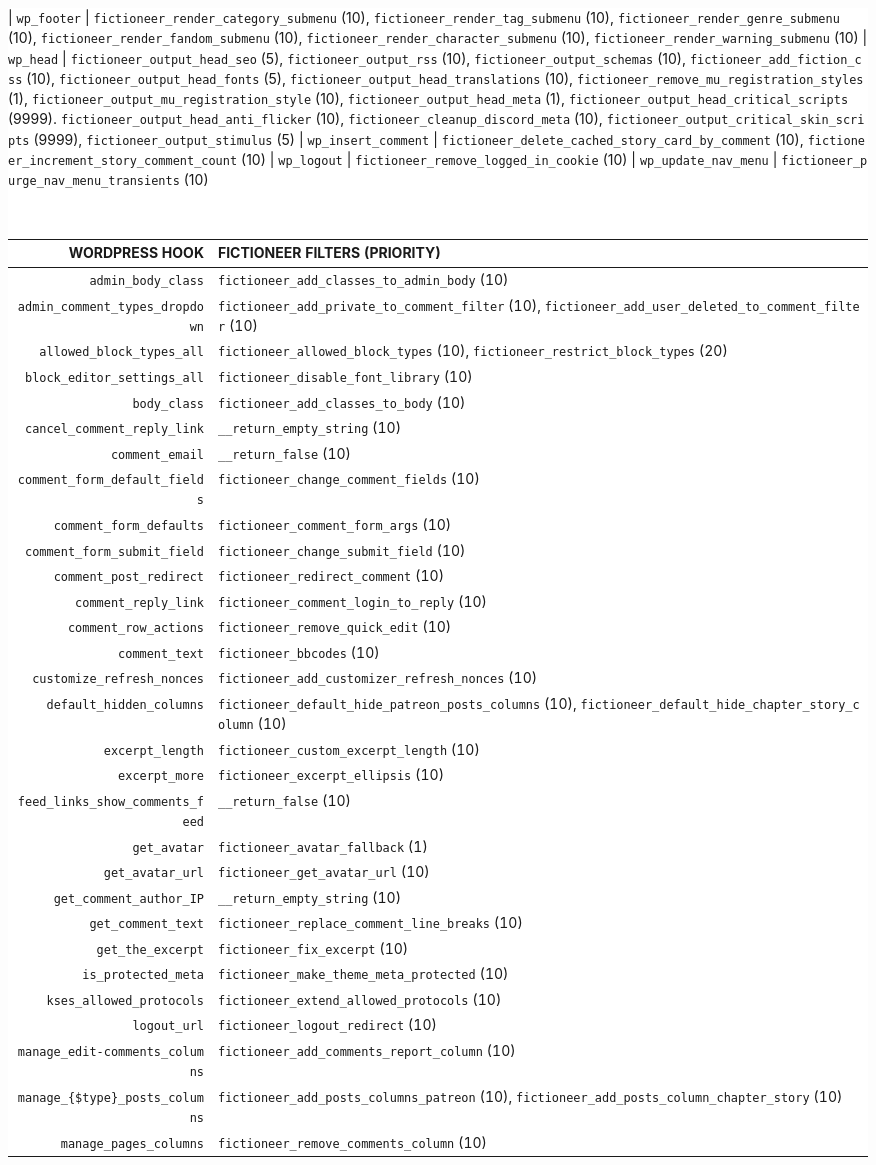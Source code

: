 | `wp_footer` | `fictioneer_render_category_submenu` (10), `fictioneer_render_tag_submenu` (10), `fictioneer_render_genre_submenu` (10), `fictioneer_render_fandom_submenu` (10), `fictioneer_render_character_submenu` (10), `fictioneer_render_warning_submenu` (10)
| `wp_head` | `fictioneer_output_head_seo` (5), `fictioneer_output_rss` (10), `fictioneer_output_schemas` (10), `fictioneer_add_fiction_css` (10), `fictioneer_output_head_fonts` (5), `fictioneer_output_head_translations` (10), `fictioneer_remove_mu_registration_styles` (1), `fictioneer_output_mu_registration_style` (10), `fictioneer_output_head_meta` (1), `fictioneer_output_head_critical_scripts` (9999). `fictioneer_output_head_anti_flicker` (10), `fictioneer_cleanup_discord_meta` (10), `fictioneer_output_critical_skin_scripts` (9999), `fictioneer_output_stimulus` (5)
| `wp_insert_comment` | `fictioneer_delete_cached_story_card_by_comment` (10), `fictioneer_increment_story_comment_count` (10)
| `wp_logout` | `fictioneer_remove_logged_in_cookie` (10)
| `wp_update_nav_menu` | `fictioneer_purge_nav_menu_transients` (10)

<br>

| WORDPRESS HOOK | FICTIONEER FILTERS (PRIORITY)
| ---: | :--- |
| `admin_body_class` | `fictioneer_add_classes_to_admin_body` (10)
| `admin_comment_types_dropdown` | `fictioneer_add_private_to_comment_filter` (10), `fictioneer_add_user_deleted_to_comment_filter` (10)
| `allowed_block_types_all` | `fictioneer_allowed_block_types` (10), `fictioneer_restrict_block_types` (20)
| `block_editor_settings_all` | `fictioneer_disable_font_library` (10)
| `body_class` | `fictioneer_add_classes_to_body` (10)
| `cancel_comment_reply_link` | `__return_empty_string` (10)
| `comment_email` | `__return_false` (10)
| `comment_form_default_fields` | `fictioneer_change_comment_fields` (10)
| `comment_form_defaults` | `fictioneer_comment_form_args` (10)
| `comment_form_submit_field` | `fictioneer_change_submit_field` (10)
| `comment_post_redirect` | `fictioneer_redirect_comment` (10)
| `comment_reply_link` | `fictioneer_comment_login_to_reply` (10)
| `comment_row_actions` | `fictioneer_remove_quick_edit` (10)
| `comment_text` | `fictioneer_bbcodes` (10)
| `customize_refresh_nonces` | `fictioneer_add_customizer_refresh_nonces` (10)
| `default_hidden_columns` | `fictioneer_default_hide_patreon_posts_columns` (10), `fictioneer_default_hide_chapter_story_column` (10)
| `excerpt_length` | `fictioneer_custom_excerpt_length` (10)
| `excerpt_more` | `fictioneer_excerpt_ellipsis` (10)
| `feed_links_show_comments_feed` | `__return_false` (10)
| `get_avatar` | `fictioneer_avatar_fallback` (1)
| `get_avatar_url` | `fictioneer_get_avatar_url` (10)
| `get_comment_author_IP` | `__return_empty_string` (10)
| `get_comment_text` | `fictioneer_replace_comment_line_breaks` (10)
| `get_the_excerpt` | `fictioneer_fix_excerpt` (10)
| `is_protected_meta` | `fictioneer_make_theme_meta_protected` (10)
| `kses_allowed_protocols` | `fictioneer_extend_allowed_protocols` (10)
| `logout_url` | `fictioneer_logout_redirect` (10)
| `manage_edit-comments_columns` | `fictioneer_add_comments_report_column` (10)
| `manage_{$type}_posts_columns` | `fictioneer_add_posts_columns_patreon` (10), `fictioneer_add_posts_column_chapter_story` (10)
| `manage_pages_columns` | `fictioneer_remove_comments_column` (10)